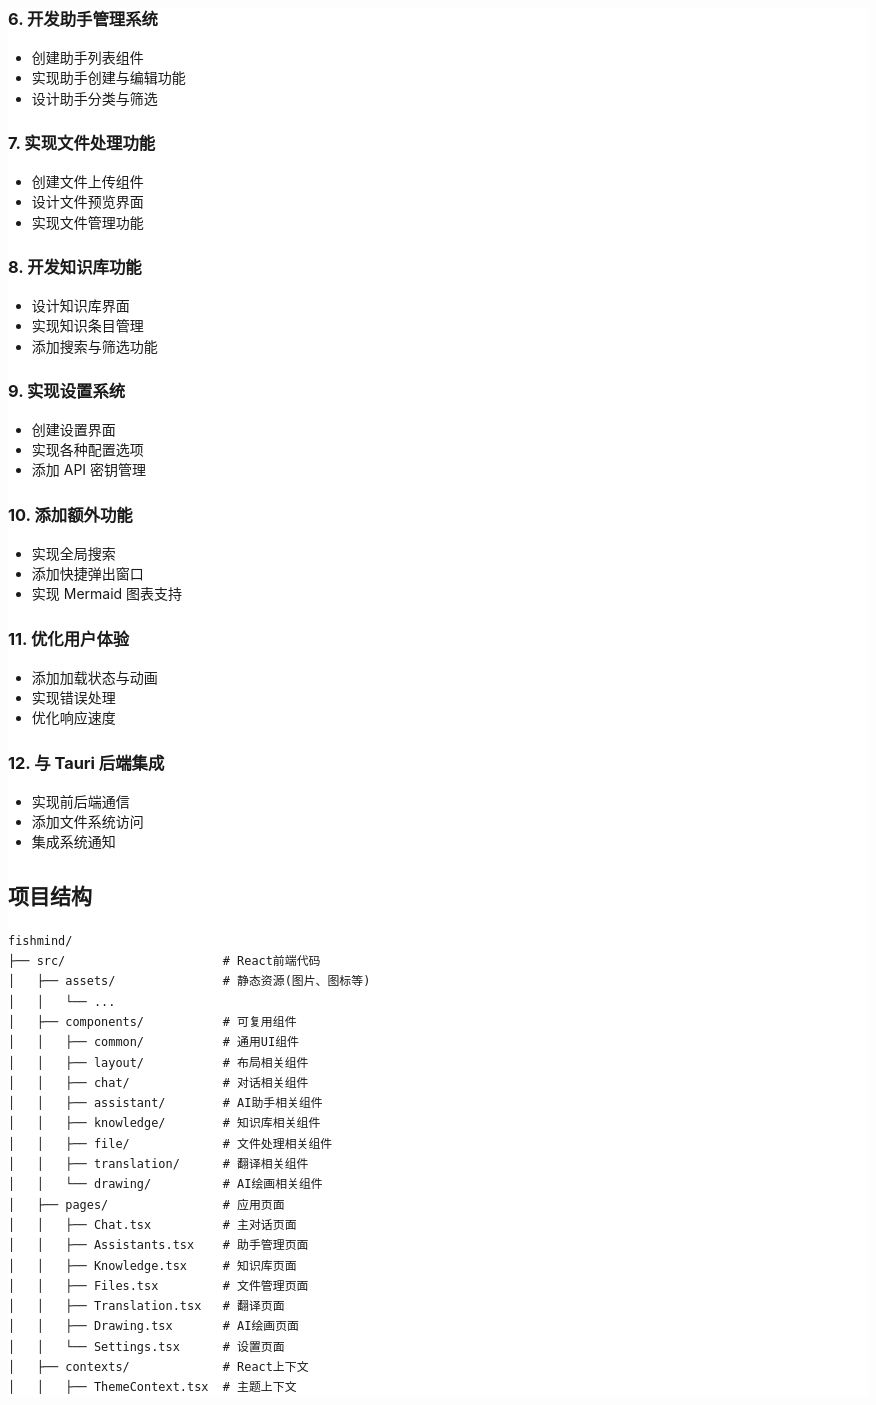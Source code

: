 ### 6. 开发助手管理系统
- 创建助手列表组件
- 实现助手创建与编辑功能
- 设计助手分类与筛选

### 7. 实现文件处理功能
- 创建文件上传组件
- 设计文件预览界面
- 实现文件管理功能

### 8. 开发知识库功能
- 设计知识库界面
- 实现知识条目管理
- 添加搜索与筛选功能

### 9. 实现设置系统
- 创建设置界面
- 实现各种配置选项
- 添加 API 密钥管理

### 10. 添加额外功能
- 实现全局搜索
- 添加快捷弹出窗口
- 实现 Mermaid 图表支持

### 11. 优化用户体验
- 添加加载状态与动画
- 实现错误处理
- 优化响应速度

### 12. 与 Tauri 后端集成
- 实现前后端通信
- 添加文件系统访问
- 集成系统通知

## 项目结构

```
fishmind/
├── src/                      # React前端代码
│   ├── assets/               # 静态资源(图片、图标等)
│   │   └── ...
│   ├── components/           # 可复用组件
│   │   ├── common/           # 通用UI组件
│   │   ├── layout/           # 布局相关组件
│   │   ├── chat/             # 对话相关组件
│   │   ├── assistant/        # AI助手相关组件
│   │   ├── knowledge/        # 知识库相关组件
│   │   ├── file/             # 文件处理相关组件
│   │   ├── translation/      # 翻译相关组件
│   │   └── drawing/          # AI绘画相关组件
│   ├── pages/                # 应用页面
│   │   ├── Chat.tsx          # 主对话页面
│   │   ├── Assistants.tsx    # 助手管理页面
│   │   ├── Knowledge.tsx     # 知识库页面
│   │   ├── Files.tsx         # 文件管理页面
│   │   ├── Translation.tsx   # 翻译页面
│   │   ├── Drawing.tsx       # AI绘画页面
│   │   └── Settings.tsx      # 设置页面
│   ├── contexts/             # React上下文
│   │   ├── ThemeContext.tsx  # 主题上下文
```